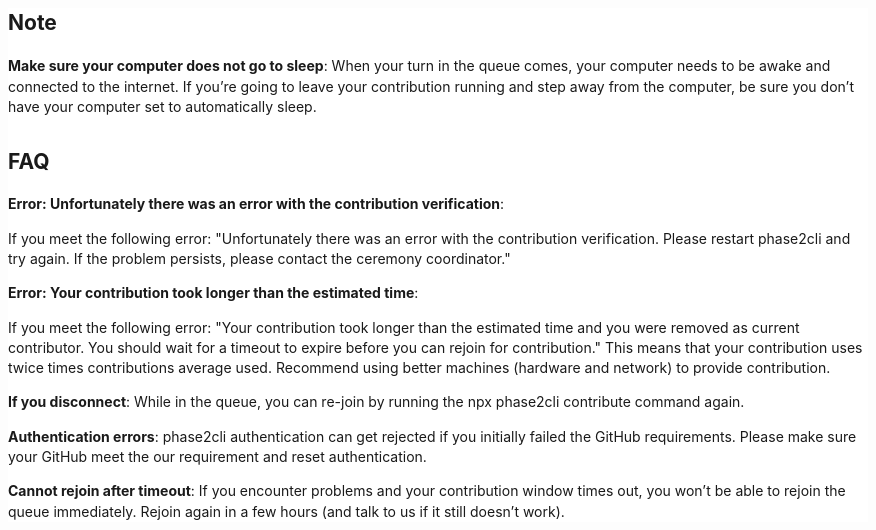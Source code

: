 ## Note
**Make sure your computer does not go to sleep**: When your turn in the queue comes, your computer needs to be awake and connected to the internet. If you’re going to leave your contribution running and step away from the computer, be sure you don’t have your computer set to automatically sleep.


## FAQ
**Error: Unfortunately there was an error with the contribution verification**:

If you meet the following error:
"Unfortunately there was an error with the contribution verification. Please restart phase2cli and try again. If the problem persists, please contact the ceremony coordinator."

**Error: Your contribution took longer than the estimated time**: 

If you meet the following error: 
"Your contribution took longer than the estimated time and you were removed as current contributor. You should wait for a timeout to expire before you can rejoin for contribution."
This means that your contribution uses twice times contributions average used. Recommend using better machines (hardware and network) to provide contribution.

**If you disconnect**: While in the queue, you can re-join by running the npx phase2cli contribute command again.

**Authentication errors**: phase2cli authentication can get rejected if you initially failed the GitHub requirements. Please make sure your GitHub meet the our requirement and reset authentication.

**Cannot rejoin after timeout**: If you encounter problems and your contribution window times out, you won’t be able to rejoin the queue immediately. Rejoin again in a few hours (and talk to us if it still doesn’t work).

